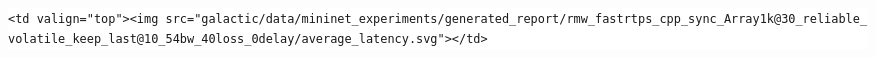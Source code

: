     <td valign="top"><img src="galactic/data/mininet_experiments/generated_report/rmw_fastrtps_cpp_sync_Array1k@30_reliable_volatile_keep_last@10_54bw_40loss_0delay/average_latency.svg"></td>
  </tr>
  <tr>